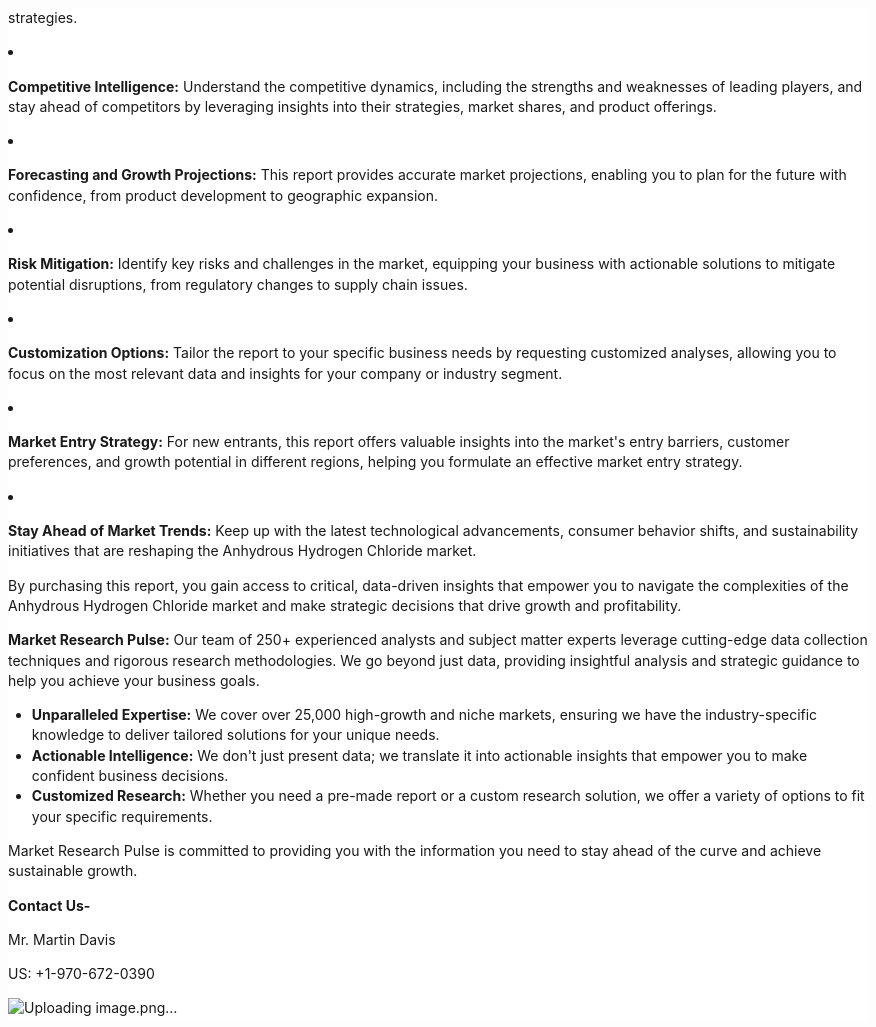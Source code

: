strategies.</p></li><li><p><strong>Competitive Intelligence:</strong> Understand the competitive dynamics, including the strengths and weaknesses of leading players, and stay ahead of competitors by leveraging insights into their strategies, market shares, and product offerings.</p></li><li><p><strong>Forecasting and Growth Projections:</strong> This report provides accurate market projections, enabling you to plan for the future with confidence, from product development to geographic expansion.</p></li><li><p><strong>Risk Mitigation:</strong> Identify key risks and challenges in the market, equipping your business with actionable solutions to mitigate potential disruptions, from regulatory changes to supply chain issues.</p></li><li><p><strong>Customization Options:</strong> Tailor the report to your specific business needs by requesting customized analyses, allowing you to focus on the most relevant data and insights for your company or industry segment.</p></li><li><p><strong>Market Entry Strategy:</strong> For new entrants, this report offers valuable insights into the market's entry barriers, customer preferences, and growth potential in different regions, helping you formulate an effective market entry strategy.</p></li><li><p><strong>Stay Ahead of Market Trends:</strong> Keep up with the latest technological advancements, consumer behavior shifts, and sustainability initiatives that are reshaping the Anhydrous Hydrogen Chloride market.</p></li></ol><p>By purchasing this report, you gain access to critical, data-driven insights that empower you to navigate the complexities of the Anhydrous Hydrogen Chloride market and make strategic decisions that drive growth and profitability.</p><p><strong>Market Research Pulse:</strong>&nbsp;Our team of 250+ experienced analysts and subject matter experts leverage cutting-edge data collection techniques and rigorous research methodologies. We go beyond just data, providing insightful analysis and strategic guidance to help you achieve your business goals.</p><ul><li><strong>Unparalleled Expertise:</strong>&nbsp;We cover over 25,000 high-growth and niche markets, ensuring we have the industry-specific knowledge to deliver tailored solutions for your unique needs.</li><li><strong>Actionable Intelligence:</strong>&nbsp;We don't just present data; we translate it into actionable insights that empower you to make confident business decisions.</li><li><strong>Customized Research:</strong>&nbsp;Whether you need a pre-made report or a custom research solution, we offer a variety of options to fit your specific requirements.</li></ul><p>Market Research Pulse is committed to providing you with the information you need to stay ahead of the curve and achieve sustainable growth.</p><p><strong>Contact Us-</strong></p><p>Mr. Martin Davis</p><p>US: +1-970-672-0390</p>
![Uploading image.png…]()

